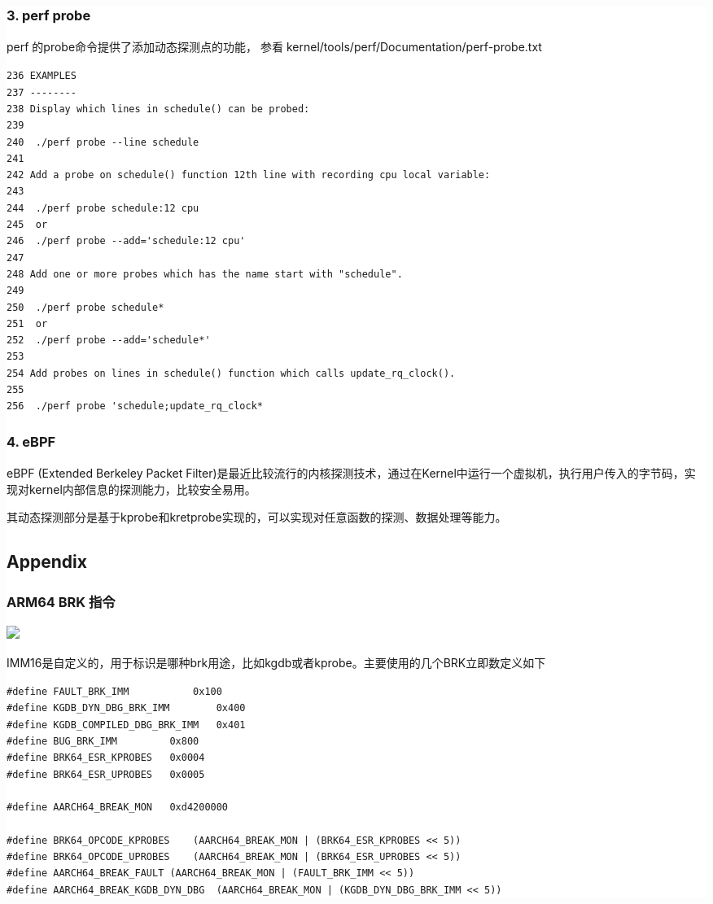 ### 3. perf probe
perf 的probe命令提供了添加动态探测点的功能， 参看 kernel/tools/perf/Documentation/perf-probe.txt

````
236 EXAMPLES
237 --------
238 Display which lines in schedule() can be probed:
239 
240  ./perf probe --line schedule
241 
242 Add a probe on schedule() function 12th line with recording cpu local variable:
243 
244  ./perf probe schedule:12 cpu
245  or
246  ./perf probe --add='schedule:12 cpu'
247 
248 Add one or more probes which has the name start with "schedule".
249 
250  ./perf probe schedule*
251  or
252  ./perf probe --add='schedule*'
253 
254 Add probes on lines in schedule() function which calls update_rq_clock().
255 
256  ./perf probe 'schedule;update_rq_clock*

````

### 4. eBPF

eBPF (Extended Berkeley Packet Filter)是最近比较流行的内核探测技术，通过在Kernel中运行一个虚拟机，执行用户传入的字节码，实现对kernel内部信息的探测能力，比较安全易用。

其动态探测部分是基于kprobe和kretprobe实现的，可以实现对任意函数的探测、数据处理等能力。

## Appendix

### ARM64 BRK 指令

![](https://img2020.cnblogs.com/blog/2276022/202101/2276022-20210110080524971-1167512348.png)

IMM16是自定义的，用于标识是哪种brk用途，比如kgdb或者kprobe。主要使用的几个BRK立即数定义如下

```
#define FAULT_BRK_IMM           0x100    
#define KGDB_DYN_DBG_BRK_IMM        0x400
#define KGDB_COMPILED_DBG_BRK_IMM   0x401
#define BUG_BRK_IMM         0x800
#define BRK64_ESR_KPROBES   0x0004
#define BRK64_ESR_UPROBES   0x0005

#define AARCH64_BREAK_MON   0xd4200000                                        

#define BRK64_OPCODE_KPROBES    (AARCH64_BREAK_MON | (BRK64_ESR_KPROBES << 5))                                        
#define BRK64_OPCODE_UPROBES    (AARCH64_BREAK_MON | (BRK64_ESR_UPROBES << 5))
#define AARCH64_BREAK_FAULT (AARCH64_BREAK_MON | (FAULT_BRK_IMM << 5))        
#define AARCH64_BREAK_KGDB_DYN_DBG  (AARCH64_BREAK_MON | (KGDB_DYN_DBG_BRK_IMM << 5)) 
```
